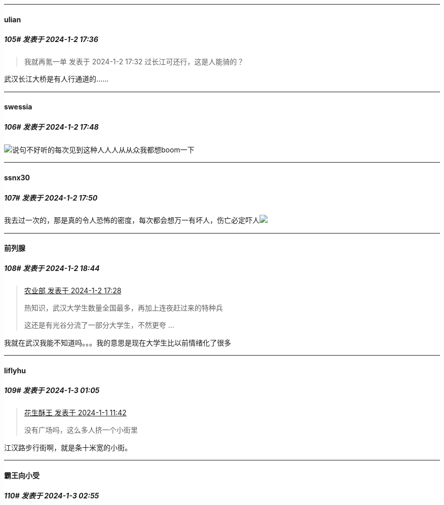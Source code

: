 *****

####  ulian  
##### 105#       发表于 2024-1-2 17:36

<blockquote>我就再氪一单 发表于 2024-1-2 17:32
过长江可还行，这是人能骑的？</blockquote>
武汉长江大桥是有人行通道的……


*****

####  swessia  
##### 106#       发表于 2024-1-2 17:48

<img src="https://static.saraba1st.com/image/smiley/face2017/085.png" referrerpolicy="no-referrer">说句不好听的每次见到这种人人人从从众我都想boom一下

*****

####  ssnx30  
##### 107#       发表于 2024-1-2 17:50

我去过一次的，那是真的令人恐怖的密度，每次都会想万一有坏人，伤亡必定吓人<img src="https://static.saraba1st.com/image/smiley/face2017/001.png" referrerpolicy="no-referrer">


*****

####  前列腺  
##### 108#       发表于 2024-1-2 18:44

<blockquote><a href="httphttps://bbs.saraba1st.com/2b/forum.php?mod=redirect&amp;goto=findpost&amp;pid=63514583&amp;ptid=2166172" target="_blank">农业部 发表于 2024-1-2 17:28</a>

热知识，武汉大学生数量全国最多，再加上连夜赶过来的特种兵

这还是有光谷分流了一部分大学生，不然更夸 ...</blockquote>
我就在武汉我能不知道吗。。。我的意思是现在大学生比以前情绪化了很多


*****

####  liflyhu  
##### 109#       发表于 2024-1-3 01:05

<blockquote><a href="httphttps://bbs.saraba1st.com/2b/forum.php?mod=redirect&amp;goto=findpost&amp;pid=63500861&amp;ptid=2166172" target="_blank">花生酥王 发表于 2024-1-1 11:42</a>

没有广场吗，这么多人挤一个小街里</blockquote>
江汉路步行街啊，就是条十米宽的小街。


*****

####  霸王向小受  
##### 110#       发表于 2024-1-3 02:55
